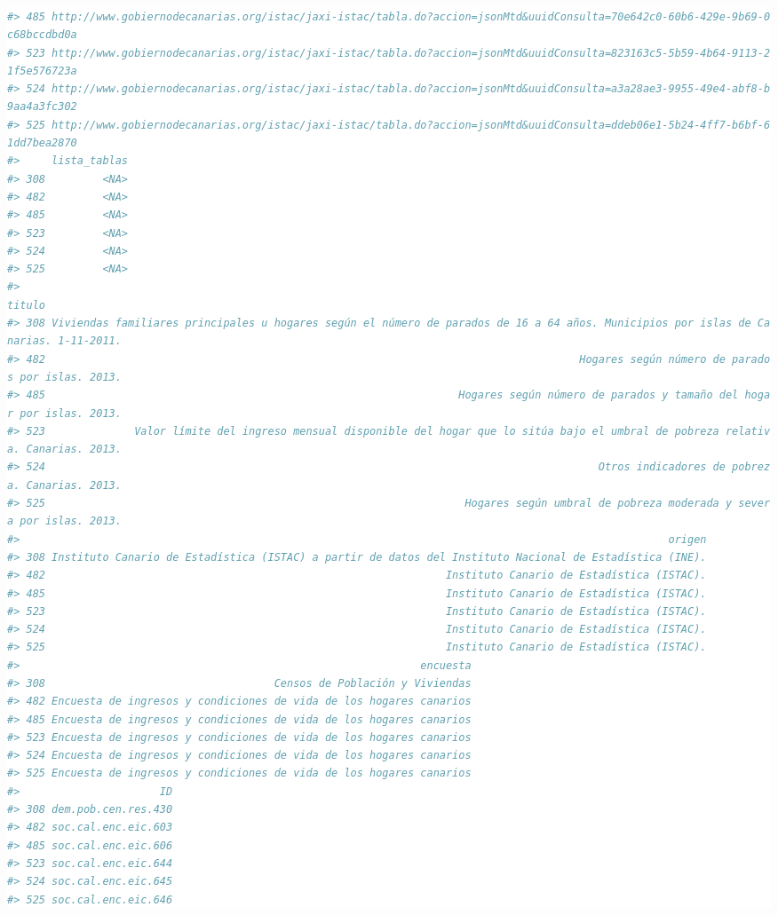 ``` r
#> 485 http://www.gobiernodecanarias.org/istac/jaxi-istac/tabla.do?accion=jsonMtd&uuidConsulta=70e642c0-60b6-429e-9b69-0c68bccdbd0a
#> 523 http://www.gobiernodecanarias.org/istac/jaxi-istac/tabla.do?accion=jsonMtd&uuidConsulta=823163c5-5b59-4b64-9113-21f5e576723a
#> 524 http://www.gobiernodecanarias.org/istac/jaxi-istac/tabla.do?accion=jsonMtd&uuidConsulta=a3a28ae3-9955-49e4-abf8-b9aa4a3fc302
#> 525 http://www.gobiernodecanarias.org/istac/jaxi-istac/tabla.do?accion=jsonMtd&uuidConsulta=ddeb06e1-5b24-4ff7-b6bf-61dd7bea2870
#>     lista_tablas
#> 308         <NA>
#> 482         <NA>
#> 485         <NA>
#> 523         <NA>
#> 524         <NA>
#> 525         <NA>
#>                                                                                                                                  titulo
#> 308 Viviendas familiares principales u hogares según el número de parados de 16 a 64 años. Municipios por islas de Canarias. 1-11-2011.
#> 482                                                                                    Hogares según número de parados por islas. 2013.
#> 485                                                                 Hogares según número de parados y tamaño del hogar por islas. 2013.
#> 523              Valor límite del ingreso mensual disponible del hogar que lo sitúa bajo el umbral de pobreza relativa. Canarias. 2013.
#> 524                                                                                       Otros indicadores de pobreza. Canarias. 2013.
#> 525                                                                  Hogares según umbral de pobreza moderada y severa por islas. 2013.
#>                                                                                                      origen
#> 308 Instituto Canario de Estadística (ISTAC) a partir de datos del Instituto Nacional de Estadística (INE).
#> 482                                                               Instituto Canario de Estadística (ISTAC).
#> 485                                                               Instituto Canario de Estadística (ISTAC).
#> 523                                                               Instituto Canario de Estadística (ISTAC).
#> 524                                                               Instituto Canario de Estadística (ISTAC).
#> 525                                                               Instituto Canario de Estadística (ISTAC).
#>                                                               encuesta
#> 308                                    Censos de Población y Viviendas
#> 482 Encuesta de ingresos y condiciones de vida de los hogares canarios
#> 485 Encuesta de ingresos y condiciones de vida de los hogares canarios
#> 523 Encuesta de ingresos y condiciones de vida de los hogares canarios
#> 524 Encuesta de ingresos y condiciones de vida de los hogares canarios
#> 525 Encuesta de ingresos y condiciones de vida de los hogares canarios
#>                      ID
#> 308 dem.pob.cen.res.430
#> 482 soc.cal.enc.eic.603
#> 485 soc.cal.enc.eic.606
#> 523 soc.cal.enc.eic.644
#> 524 soc.cal.enc.eic.645
#> 525 soc.cal.enc.eic.646
```
